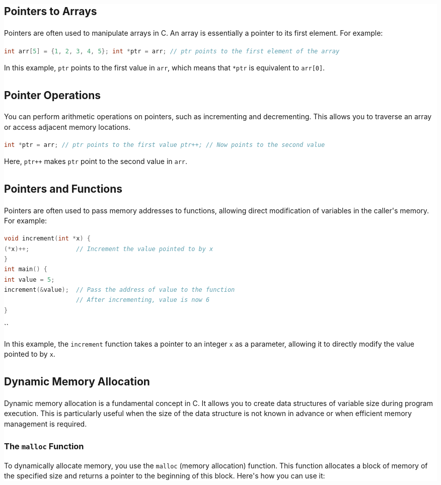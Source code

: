 
## Pointers to Arrays

Pointers are often used to manipulate arrays in C. An array is essentially a pointer to its first element. For example:

```c
int arr[5] = {1, 2, 3, 4, 5}; int *ptr = arr; // ptr points to the first element of the array
```


In this example, `ptr` points to the first value in `arr`, which means that `*ptr` is equivalent to `arr[0]`.

## Pointer Operations

You can perform arithmetic operations on pointers, such as incrementing and decrementing. This allows you to traverse an array or access adjacent memory locations.

```c
int *ptr = arr; // ptr points to the first value ptr++; // Now points to the second value
```

Here, `ptr++` makes `ptr` point to the second value in `arr`.

## Pointers and Functions

Pointers are often used to pass memory addresses to functions, allowing direct modification of variables in the caller's memory. For example:

```c
void increment(int *x) {     
(*x)++;             // Increment the value pointed to by x 
}  
int main() {     
int value = 5;     
increment(&value);  // Pass the address of value to the function     
					// After incrementing, value is now 6 
}

```
``

In this example, the `increment` function takes a pointer to an integer `x` as a parameter, allowing it to directly modify the value pointed to by `x`.

## Dynamic Memory Allocation

Dynamic memory allocation is a fundamental concept in C. It allows you to create data structures of variable size during program execution. This is particularly useful when the size of the data structure is not known in advance or when efficient memory management is required.

### The `malloc` Function

To dynamically allocate memory, you use the `malloc` (memory allocation) function. This function allocates a block of memory of the specified size and returns a pointer to the beginning of this block. Here's how you can use it:
